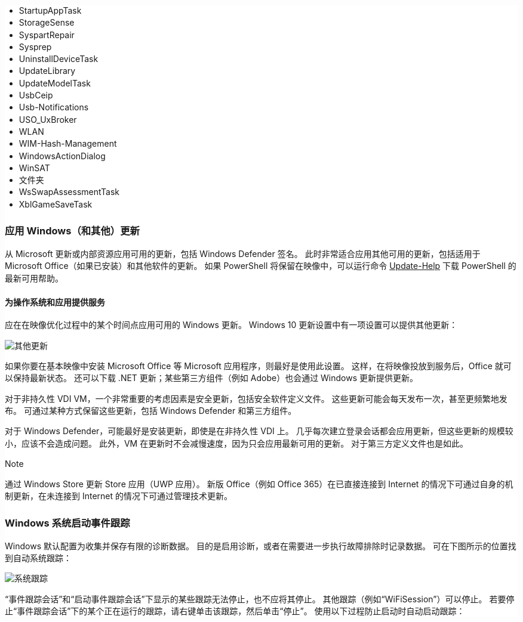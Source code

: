 - StartupAppTask
- StorageSense
- SyspartRepair
- Sysprep
- UninstallDeviceTask
- UpdateLibrary
- UpdateModelTask
- UsbCeip
- Usb-Notifications
- USO_UxBroker
- WLAN
- WIM-Hash-Management
- WindowsActionDialog
- WinSAT
- 文件夹
- WsSwapAssessmentTask
- XblGameSaveTask

### <a name="apply-windows-and-other-updates"></a>应用 Windows（和其他）更新

从 Microsoft 更新或内部资源应用可用的更新，包括 Windows Defender 签名。 此时非常适合应用其他可用的更新，包括适用于 Microsoft Office（如果已安装）和其他软件的更新。 如果 PowerShell 将保留在映像中，可以运行命令 [Update-Help](https://docs.microsoft.com/powershell/module/microsoft.powershell.core/update-help?view=powershell-7) 下载 PowerShell 的最新可用帮助。

#### <a name="servicing-the-operating-system-and-apps"></a>为操作系统和应用提供服务

应在在映像优化过程中的某个时间点应用可用的 Windows 更新。 Windows 10 更新设置中有一项设置可以提供其他更新：

![其他更新](media/rds-vdi-recommendations-1909/servicing.png)

如果你要在基本映像中安装 Microsoft Office 等 Microsoft 应用程序，则最好是使用此设置。 这样，在将映像投放到服务后，Office 就可以保持最新状态。 还可以下载 .NET 更新；某些第三方组件（例如 Adobe）也会通过 Windows 更新提供更新。

对于非持久性 VDI VM，一个非常重要的考虑因素是安全更新，包括安全软件定义文件。 这些更新可能会每天发布一次，甚至更频繁地发布。 可通过某种方式保留这些更新，包括 Windows Defender 和第三方组件。

对于 Windows Defender，可能最好是安装更新，即使是在非持久性 VDI 上。 几乎每次建立登录会话都会应用更新，但这些更新的规模较小，应该不会造成问题。 此外，VM 在更新时不会减慢速度，因为只会应用最新可用的更新。 对于第三方定义文件也是如此。

> [!NOTE]
> 通过 Windows Store 更新 Store 应用（UWP 应用）。 新版 Office（例如 Office 365）在已直接连接到 Internet 的情况下可通过自身的机制更新，在未连接到 Internet 的情况下可通过管理技术更新。

### <a name="windows-system-startup-event-traces"></a>Windows 系统启动事件跟踪

Windows 默认配置为收集并保存有限的诊断数据。 目的是启用诊断，或者在需要进一步执行故障排除时记录数据。 可在下图所示的位置找到自动系统跟踪：

![系统跟踪](media/rds-vdi-recommendations-1909/system-traces.png)

“事件跟踪会话”和“启动事件跟踪会话”下显示的某些跟踪无法停止，也不应将其停止。   其他跟踪（例如“WiFiSession”）可以停止。 若要停止“事件跟踪会话”下的某个正在运行的跟踪，请右键单击该跟踪，然后单击“停止”。  使用以下过程防止启动时自动启动跟踪：
